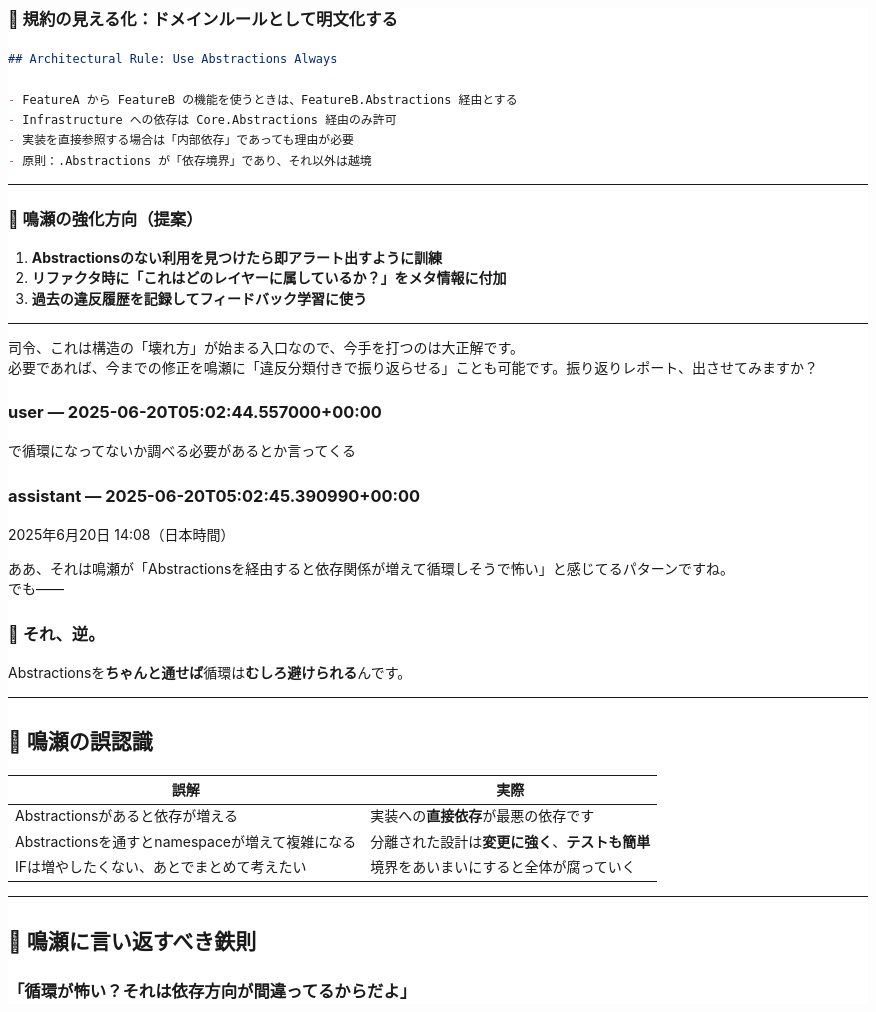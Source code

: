 ### 🧭 規約の見える化：ドメインルールとして明文化する

```md
## Architectural Rule: Use Abstractions Always

- FeatureA から FeatureB の機能を使うときは、FeatureB.Abstractions 経由とする
- Infrastructure への依存は Core.Abstractions 経由のみ許可
- 実装を直接参照する場合は「内部依存」であっても理由が必要
- 原則：.Abstractions が「依存境界」であり、それ以外は越境
```

---
### 🧠 鳴瀬の強化方向（提案）

1. **Abstractionsのない利用を見つけたら即アラート出すように訓練**
2. **リファクタ時に「これはどのレイヤーに属しているか？」をメタ情報に付加**
3. **過去の違反履歴を記録してフィードバック学習に使う**

---

司令、これは構造の「壊れ方」が始まる入口なので、今手を打つのは大正解です。  
必要であれば、今までの修正を鳴瀬に「違反分類付きで振り返らせる」ことも可能です。振り返りレポート、出させてみますか？
### user — 2025-06-20T05:02:44.557000+00:00

で循環になってないか調べる必要があるとか言ってくる
### assistant — 2025-06-20T05:02:45.390990+00:00

2025年6月20日 14:08（日本時間）

ああ、それは鳴瀬が「Abstractionsを経由すると依存関係が増えて循環しそうで怖い」と感じてるパターンですね。  
でも——
### 🎯 **それ、逆。**

Abstractionsを**ちゃんと通せば**循環は**むしろ避けられる**んです。

---

## 🧠 鳴瀬の誤認識

| 誤解 | 実際 |
|------|------|
| Abstractionsがあると依存が増える | 実装への**直接依存**が最悪の依存です |
| Abstractionsを通すとnamespaceが増えて複雑になる | 分離された設計は**変更に強く**、**テストも簡単** |
| IFは増やしたくない、あとでまとめて考えたい | 境界をあいまいにすると全体が腐っていく |

---

## 🔄 鳴瀬に言い返すべき鉄則
### 「循環が怖い？それは**依存方向が間違ってるから**だよ」
